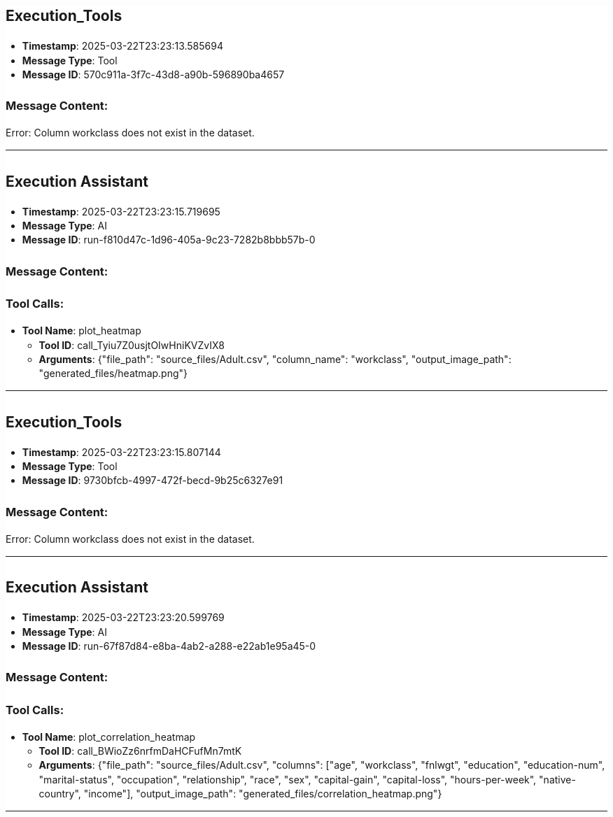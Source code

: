 
## Execution_Tools
- **Timestamp**: 2025-03-22T23:23:13.585694
- **Message Type**: Tool
- **Message ID**: 570c911a-3f7c-43d8-a90b-596890ba4657

### Message Content:

Error: Column workclass does not exist in the dataset.


---

## Execution Assistant
- **Timestamp**: 2025-03-22T23:23:15.719695
- **Message Type**: AI
- **Message ID**: run-f810d47c-1d96-405a-9c23-7282b8bbb57b-0

### Message Content:



### Tool Calls:
- **Tool Name**: plot_heatmap
  - **Tool ID**: call_Tyiu7Z0usjtOIwHniKVZvIX8
  - **Arguments**: {"file_path": "source_files/Adult.csv", "column_name": "workclass", "output_image_path": "generated_files/heatmap.png"}

---

## Execution_Tools
- **Timestamp**: 2025-03-22T23:23:15.807144
- **Message Type**: Tool
- **Message ID**: 9730bfcb-4997-472f-becd-9b25c6327e91

### Message Content:

Error: Column workclass does not exist in the dataset.


---

## Execution Assistant
- **Timestamp**: 2025-03-22T23:23:20.599769
- **Message Type**: AI
- **Message ID**: run-67f87d84-e8ba-4ab2-a288-e22ab1e95a45-0

### Message Content:



### Tool Calls:
- **Tool Name**: plot_correlation_heatmap
  - **Tool ID**: call_BWioZz6nrfmDaHCFufMn7mtK
  - **Arguments**: {"file_path": "source_files/Adult.csv", "columns": ["age", "workclass", "fnlwgt", "education", "education-num", "marital-status", "occupation", "relationship", "race", "sex", "capital-gain", "capital-loss", "hours-per-week", "native-country", "income"], "output_image_path": "generated_files/correlation_heatmap.png"}

---